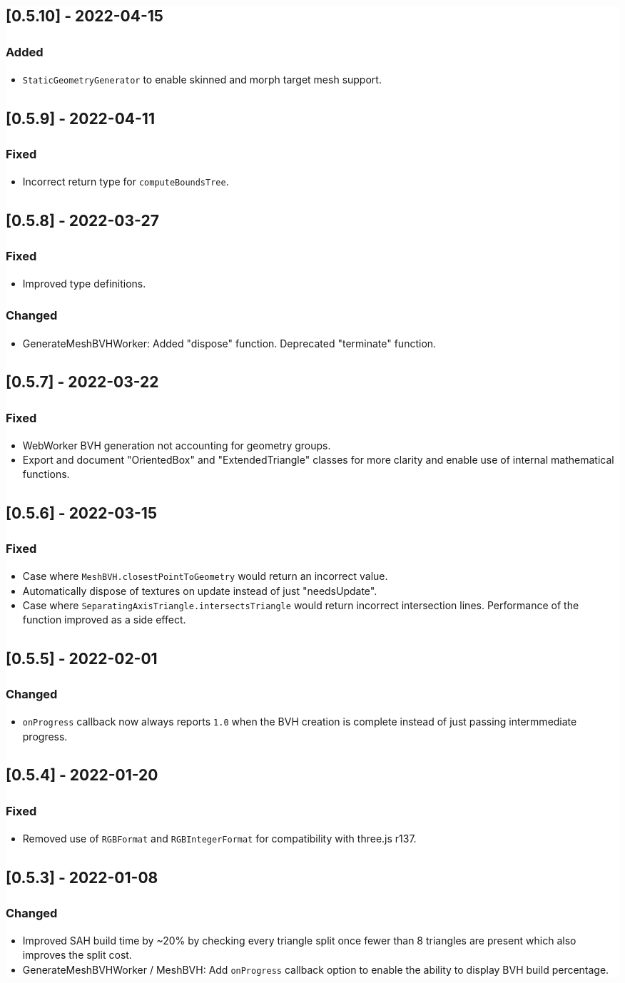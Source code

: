 ## [0.5.10] - 2022-04-15
### Added
- `StaticGeometryGenerator` to enable skinned and morph target mesh support.

## [0.5.9] - 2022-04-11
### Fixed
- Incorrect return type for `computeBoundsTree`.

## [0.5.8] - 2022-03-27
### Fixed
- Improved type definitions.

### Changed
- GenerateMeshBVHWorker: Added "dispose" function. Deprecated "terminate" function.

## [0.5.7] - 2022-03-22
### Fixed
- WebWorker BVH generation not accounting for geometry groups.
- Export and document "OrientedBox" and "ExtendedTriangle" classes for more clarity and enable use of internal mathematical functions.

## [0.5.6] - 2022-03-15
### Fixed
- Case where `MeshBVH.closestPointToGeometry` would return an incorrect value.
- Automatically dispose of textures on update instead of just "needsUpdate".
- Case where `SeparatingAxisTriangle.intersectsTriangle` would return incorrect intersection lines. Performance of the function improved as a side effect.

## [0.5.5] - 2022-02-01
### Changed
- `onProgress` callback now always reports `1.0` when the BVH creation is complete instead of just passing intermmediate progress.

## [0.5.4] - 2022-01-20
### Fixed
- Removed use of `RGBFormat` and `RGBIntegerFormat` for compatibility with three.js r137.

## [0.5.3] - 2022-01-08
### Changed
- Improved SAH build time by ~20% by checking every triangle split once fewer than 8 triangles are present which also improves the split cost.
- GenerateMeshBVHWorker / MeshBVH: Add `onProgress` callback option to enable the ability to display BVH build percentage.

